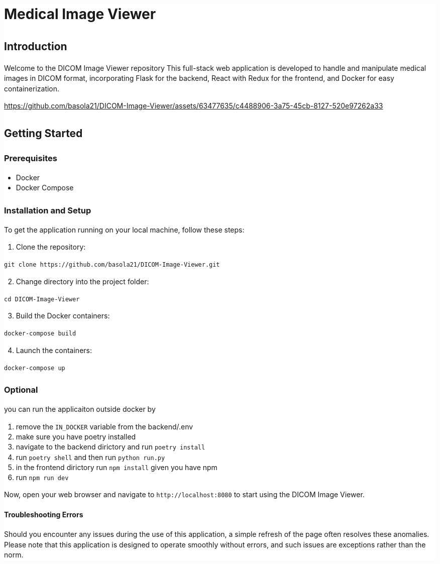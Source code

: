 # Medical Image Viewer

## Introduction
Welcome to the DICOM Image Viewer repository This full-stack web application is developed to handle and manipulate medical images in DICOM format, incorporating Flask for the backend, React with Redux for the frontend, and Docker for easy containerization.


https://github.com/basola21/DICOM-Image-Viewer/assets/63477635/c4488906-3a75-45cb-8127-520e97262a33


## Getting Started

### Prerequisites
- Docker
- Docker Compose

### Installation and Setup
To get the application running on your local machine, follow these steps:

1. Clone the repository:
```git
git clone https://github.com/basola21/DICOM-Image-Viewer.git
```
2. Change directory into the project folder:
```
cd DICOM-Image-Viewer
```
3. Build the Docker containers:
```
docker-compose build
```
4. Launch the containers:
```
docker-compose up
```

### Optional
you can run the applicaiton outside docker by 

1. remove the `IN_DOCKER` variable from the backend/.env
2. make sure you have poetry installed
3. navigate to the backend dirictory and run `poetry install`
4. run `poetry shell` and then run `python run.py`
5. in the frontend dirictory run `npm install` given you have npm
6. run `npm run dev`

Now, open your web browser and navigate to `http://localhost:8080` to start using the DICOM Image Viewer.

#### Troubleshooting Errors
Should you encounter any issues during the use of this application, a simple refresh of the page often resolves these anomalies. Please note that this application is designed to operate smoothly without errors, and such issues are exceptions rather than the norm.
